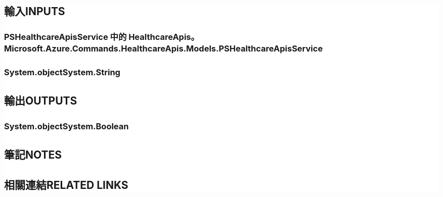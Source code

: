 ## <span data-ttu-id="5da38-140">輸入</span><span class="sxs-lookup"><span data-stu-id="5da38-140">INPUTS</span></span>

### <span data-ttu-id="5da38-141">PSHealthcareApisService 中的 HealthcareApis。</span><span class="sxs-lookup"><span data-stu-id="5da38-141">Microsoft.Azure.Commands.HealthcareApis.Models.PSHealthcareApisService</span></span>

### <span data-ttu-id="5da38-142">System.object</span><span class="sxs-lookup"><span data-stu-id="5da38-142">System.String</span></span>

## <span data-ttu-id="5da38-143">輸出</span><span class="sxs-lookup"><span data-stu-id="5da38-143">OUTPUTS</span></span>

### <span data-ttu-id="5da38-144">System.object</span><span class="sxs-lookup"><span data-stu-id="5da38-144">System.Boolean</span></span>

## <span data-ttu-id="5da38-145">筆記</span><span class="sxs-lookup"><span data-stu-id="5da38-145">NOTES</span></span>

## <span data-ttu-id="5da38-146">相關連結</span><span class="sxs-lookup"><span data-stu-id="5da38-146">RELATED LINKS</span></span>
